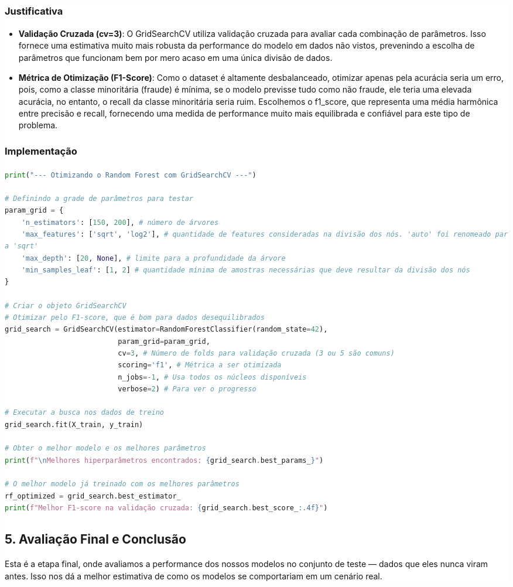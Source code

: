 ### Justificativa
* **Validação Cruzada (cv=3)**: O GridSearchCV utiliza validação cruzada para avaliar cada combinação de parâmetros. Isso fornece uma estimativa muito mais robusta da performance do modelo em dados não vistos, prevenindo a escolha de parâmetros que funcionam bem por mero acaso em uma única divisão de dados.

* **Métrica de Otimização (F1-Score)**: Como o dataset é altamente desbalanceado, otimizar apenas pela acurácia seria um erro, pois, como a classe minoritária (fraude) é mínima, se o modelo previsse tudo como não fraude, ele teria uma elevada acurácia, no entanto, o recall da classe minoritária seria ruim. Escolhemos o f1_score, que representa uma média harmônica entre precisão e recall, fornecendo uma medida de performance muito mais equilibrada e confiável para este tipo de problema.

### Implementação

```Python
print("--- Otimizando o Random Forest com GridSearchCV ---")

# Definindo a grade de parâmetros para testar
param_grid = {
    'n_estimators': [150, 200], # número de árvores
    'max_features': ['sqrt', 'log2'], # quantidade de features consideradas na divisão dos nós. 'auto' foi renomeado para 'sqrt'
    'max_depth': [20, None], # limite para a profundidade da árvore
    'min_samples_leaf': [1, 2] # quantidade mínima de amostras necessárias que deve resultar da divisão dos nós
}

# Criar o objeto GridSearchCV
# Otimizar pelo F1-score, que é bom para dados desequilibrados
grid_search = GridSearchCV(estimator=RandomForestClassifier(random_state=42),
                           param_grid=param_grid,
                           cv=3, # Número de folds para validação cruzada (3 ou 5 são comuns)
                           scoring='f1', # Métrica a ser otimizada
                           n_jobs=-1, # Usa todos os núcleos disponíveis
                           verbose=2) # Para ver o progresso

# Executar a busca nos dados de treino
grid_search.fit(X_train, y_train)

# Obter o melhor modelo e os melhores parâmetros
print(f"\nMelhores hiperparâmetros encontrados: {grid_search.best_params_}")

# O melhor modelo já treinado com os melhores parâmetros
rf_optimized = grid_search.best_estimator_
print(f"Melhor F1-score na validação cruzada: {grid_search.best_score_:.4f}")
```

## 5. Avaliação Final e Conclusão
Esta é a etapa final, onde avaliamos a performance dos nossos modelos no conjunto de teste — dados que eles nunca viram antes. Isso nos dá a melhor estimativa de como os modelos se comportariam em um cenário real.
